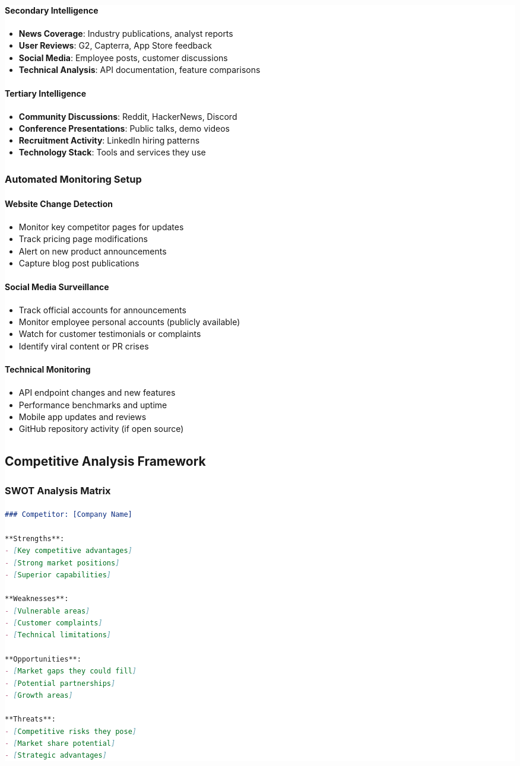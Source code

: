 #### Secondary Intelligence
- **News Coverage**: Industry publications, analyst reports
- **User Reviews**: G2, Capterra, App Store feedback
- **Social Media**: Employee posts, customer discussions
- **Technical Analysis**: API documentation, feature comparisons

#### Tertiary Intelligence
- **Community Discussions**: Reddit, HackerNews, Discord
- **Conference Presentations**: Public talks, demo videos
- **Recruitment Activity**: LinkedIn hiring patterns
- **Technology Stack**: Tools and services they use

### Automated Monitoring Setup

#### Website Change Detection
- Monitor key competitor pages for updates
- Track pricing page modifications
- Alert on new product announcements
- Capture blog post publications

#### Social Media Surveillance
- Track official accounts for announcements
- Monitor employee personal accounts (publicly available)
- Watch for customer testimonials or complaints
- Identify viral content or PR crises

#### Technical Monitoring
- API endpoint changes and new features
- Performance benchmarks and uptime
- Mobile app updates and reviews
- GitHub repository activity (if open source)

## Competitive Analysis Framework

### SWOT Analysis Matrix
```markdown
### Competitor: [Company Name]

**Strengths**:
- [Key competitive advantages]
- [Strong market positions]
- [Superior capabilities]

**Weaknesses**:
- [Vulnerable areas]
- [Customer complaints]
- [Technical limitations]

**Opportunities**:
- [Market gaps they could fill]
- [Potential partnerships]
- [Growth areas]

**Threats**:
- [Competitive risks they pose]
- [Market share potential]
- [Strategic advantages]
```
